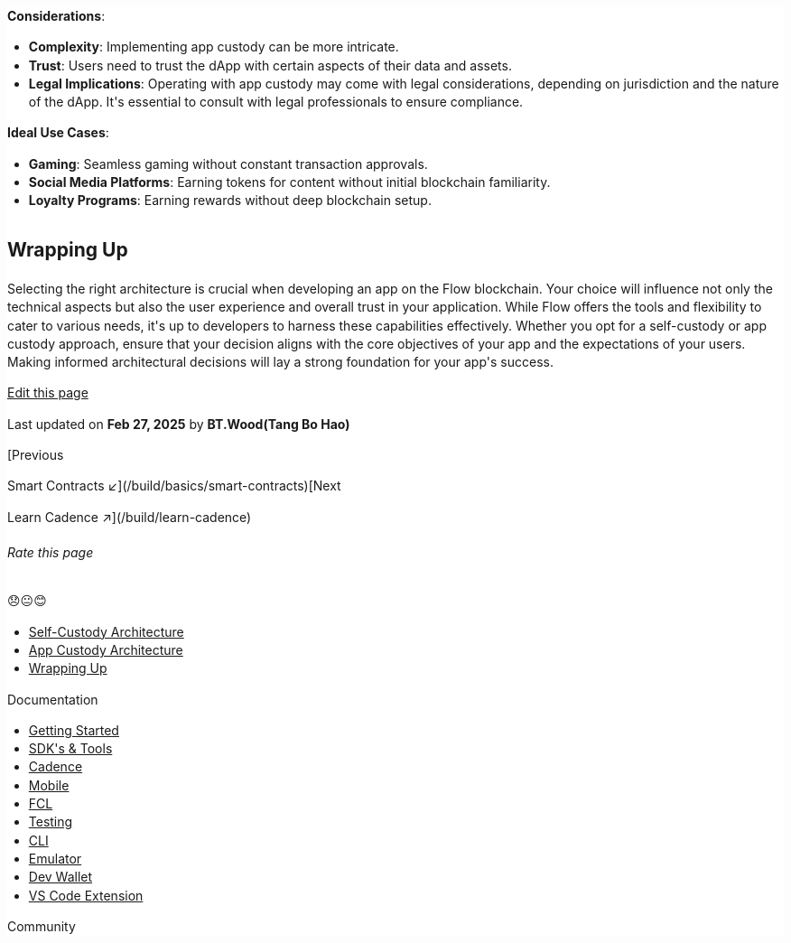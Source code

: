 **Considerations**:

* **Complexity**: Implementing app custody can be more intricate.
* **Trust**: Users need to trust the dApp with certain aspects of their data and assets.
* **Legal Implications**: Operating with app custody may come with legal considerations, depending on jurisdiction and the nature of the dApp. It's essential to consult with legal professionals to ensure compliance.

**Ideal Use Cases**:

* **Gaming**: Seamless gaming without constant transaction approvals.
* **Social Media Platforms**: Earning tokens for content without initial blockchain familiarity.
* **Loyalty Programs**: Earning rewards without deep blockchain setup.

## Wrapping Up[​](#wrapping-up "Direct link to Wrapping Up")

Selecting the right architecture is crucial when developing an app on the Flow blockchain. Your choice will influence not only the technical aspects but also the user experience and overall trust in your application. While Flow offers the tools and flexibility to cater to various needs, it's up to developers to harness these capabilities effectively. Whether you opt for a self-custody or app custody approach, ensure that your decision aligns with the core objectives of your app and the expectations of your users. Making informed architectural decisions will lay a strong foundation for your app's success.

[Edit this page](https://github.com/onflow/docs/tree/main/docs/build/app-architecture/index.md)

Last updated on **Feb 27, 2025** by **BT.Wood(Tang Bo Hao)**

[Previous

Smart Contracts ↙](/build/basics/smart-contracts)[Next

Learn Cadence ↗️](/build/learn-cadence)

###### Rate this page

😞😐😊

* [Self-Custody Architecture](#self-custody-architecture)
* [App Custody Architecture](#app-custody-architecture)
* [Wrapping Up](#wrapping-up)

Documentation

* [Getting Started](/build/getting-started/contract-interaction)
* [SDK's & Tools](/tools)
* [Cadence](https://cadence-lang.org/docs/)
* [Mobile](/build/guides/mobile/overview)
* [FCL](/tools/clients/fcl-js)
* [Testing](/build/smart-contracts/testing)
* [CLI](/tools/flow-cli)
* [Emulator](/tools/emulator)
* [Dev Wallet](https://github.com/onflow/fcl-dev-wallet)
* [VS Code Extension](/tools/vscode-extension)

Community
